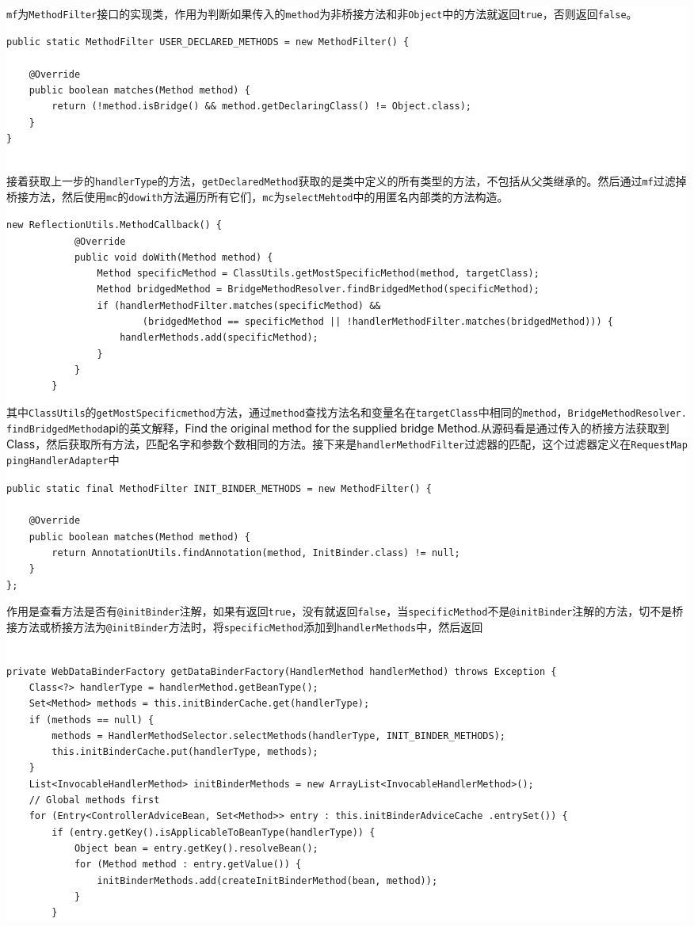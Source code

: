 `mf`为`MethodFilter`接口的实现类，作用为判断如果传入的`method`为非桥接方法和非`Object`中的方法就返回`true`，否则返回`false`。

```
public static MethodFilter USER_DECLARED_METHODS = new MethodFilter() {

	@Override
	public boolean matches(Method method) {
		return (!method.isBridge() && method.getDeclaringClass() != Object.class);
	}
}


```


接着获取上一步的`handlerType`的方法，`getDeclaredMethod`获取的是类中定义的所有类型的方法，不包括从父类继承的。然后通过`mf`过滤掉桥接方法，然后使用`mc`的`dowith`方法遍历所有它们，`mc`为`selectMehtod`中的用匿名内部类的方法构造。

```
new ReflectionUtils.MethodCallback() {
			@Override
			public void doWith(Method method) {
				Method specificMethod = ClassUtils.getMostSpecificMethod(method, targetClass);
				Method bridgedMethod = BridgeMethodResolver.findBridgedMethod(specificMethod);
				if (handlerMethodFilter.matches(specificMethod) &&
						(bridgedMethod == specificMethod || !handlerMethodFilter.matches(bridgedMethod))) {
					handlerMethods.add(specificMethod);
				}
			}
		}
```

其中`ClassUtils`的`getMostSpecificmethod`方法，通过`method`查找方法名和变量名在`targetClass`中相同的`method`，`BridgeMethodResolver.findBridgedMethod`api的英文解释，Find the original method for the supplied bridge Method.从源码看是通过传入的桥接方法获取到Class，然后获取所有方法，匹配名字和参数个数相同的方法。接下来是`handlerMethodFilter`过滤器的匹配，这个过滤器定义在`RequestMappingHandlerAdapter`中

```
public static final MethodFilter INIT_BINDER_METHODS = new MethodFilter() {

	@Override
	public boolean matches(Method method) {
		return AnnotationUtils.findAnnotation(method, InitBinder.class) != null;
	}
};
``` 

作用是查看方法是否有`@initBinder`注解，如果有返回`true`，没有就返回`false`，当`specificMethod`不是`@initBinder`注解的方法，切不是桥接方法或桥接方法为`@initBinder`方法时，将`specificMethod`添加到`handlerMethods`中，然后返回

```

private WebDataBinderFactory getDataBinderFactory(HandlerMethod handlerMethod) throws Exception {
	Class<?> handlerType = handlerMethod.getBeanType();
	Set<Method> methods = this.initBinderCache.get(handlerType);
	if (methods == null) {
		methods = HandlerMethodSelector.selectMethods(handlerType, INIT_BINDER_METHODS);
		this.initBinderCache.put(handlerType, methods);
	}
	List<InvocableHandlerMethod> initBinderMethods = new ArrayList<InvocableHandlerMethod>();
	// Global methods first
	for (Entry<ControllerAdviceBean, Set<Method>> entry : this.initBinderAdviceCache .entrySet()) {
		if (entry.getKey().isApplicableToBeanType(handlerType)) {
			Object bean = entry.getKey().resolveBean();
			for (Method method : entry.getValue()) {
				initBinderMethods.add(createInitBinderMethod(bean, method));
			}
		}
```